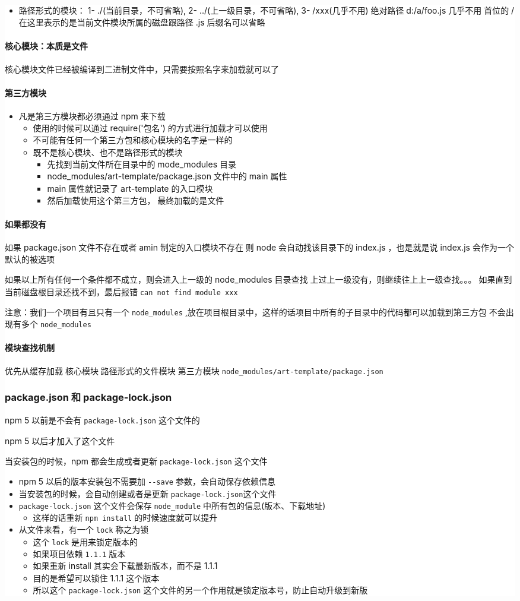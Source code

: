   + 路径形式的模块： 1- ./(当前目录，不可省略), 2- ../(上一级目录，不可省略), 3- /xxx(几乎不用)
        绝对路径 d:/a/foo.js 几乎不用 
        首位的 / 在这里表示的是当前文件模块所属的磁盘跟路径
        .js 后缀名可以省略

#### 核心模块：本质是文件
  ​    核心模块文件已经被编译到二进制文件中，只需要按照名字来加载就可以了

#### 第三方模块

  + 凡是第三方模块都必须通过 npm 来下载
    - 使用的时候可以通过 require('包名') 的方式进行加载才可以使用
    - 不可能有任何一个第三方包和核心模块的名字是一样的
    - 既不是核心模块、也不是路径形式的模块
    	* 先找到当前文件所在目录中的 mode_modules 目录
    	* node_modules/art-template/package.json 文件中的 main 属性
    	* main 属性就记录了 art-template 的入口模块
    	* 然后加载使用这个第三方包， 最终加载的是文件

#### 如果都没有
如果 package.json 文件不存在或者 amin 制定的入口模块不存在
则 node 会自动找该目录下的 index.js ，也是就是说 index.js 会作为一个默认的被选项

如果以上所有任何一个条件都不成立，则会进入上一级的 node_modules 目录查找
上过上一级没有，则继续往上上一级查找。。。
如果直到当前磁盘根目录还找不到，最后报错 `can not find module xxx`

注意：我们一个项目有且只有一个 `node_modules` ,放在项目根目录中，这样的话项目中所有的子目录中的代码都可以加载到第三方包
不会出现有多个 `node_modules`

#### 模块查找机制
优先从缓存加载
核心模块
路径形式的文件模块
第三方模块
  `node_modules/art-template/package.json`

### package.json 和  package-lock.json

npm 5 以前是不会有 `package-lock.json` 这个文件的

npm 5 以后才加入了这个文件

当安装包的时候，npm 都会生成或者更新 `package-lock.json` 这个文件

+ npm 5 以后的版本安装包不需要加 `--save` 参数，会自动保存依赖信息
+ 当安装包的时候，会自动创建或者是更新 `package-lock.json`这个文件
+ `package-lock.json` 这个文件会保存 `node_module` 中所有包的信息(版本、下载地址)
  + 这样的话重新 `npm install` 的时候速度就可以提升
+ 从文件来看，有一个 `lock` 称之为锁
  + 这个 `lock` 是用来锁定版本的
  + 如果项目依赖 `1.1.1` 版本
  + 如果重新 install 其实会下载最新版本，而不是 1.1.1
  + 目的是希望可以锁住 1.1.1 这个版本
  + 所以这个 `package-lock.json` 这个文件的另一个作用就是锁定版本号，防止自动升级到新版
